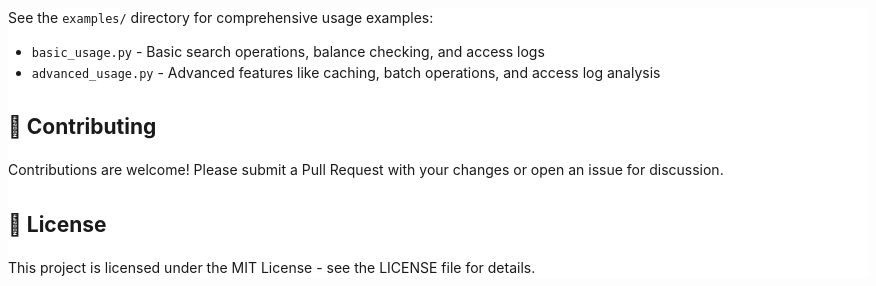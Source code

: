 See the `examples/` directory for comprehensive usage examples:

- `basic_usage.py` - Basic search operations, balance checking, and access logs
- `advanced_usage.py` - Advanced features like caching, batch operations, and access log analysis

## 🤝 Contributing

Contributions are welcome! Please submit a Pull Request with your changes or open an issue for discussion.

## 📄 License

This project is licensed under the MIT License - see the LICENSE file for details.
